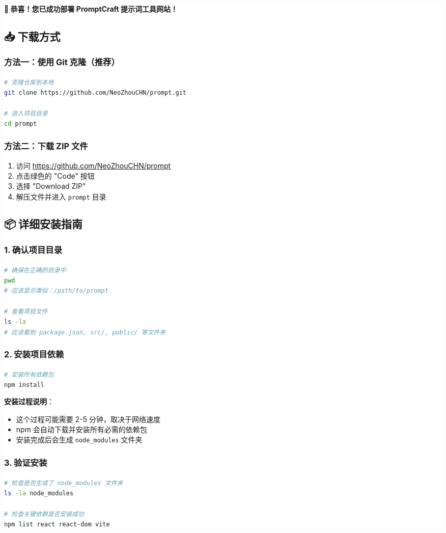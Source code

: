 **🎉 恭喜！您已成功部署 PromptCraft 提示词工具网站！**

## 📥 下载方式

### 方法一：使用 Git 克隆（推荐）
```bash
# 克隆仓库到本地
git clone https://github.com/NeoZhouCHN/prompt.git

# 进入项目目录
cd prompt
```

### 方法二：下载 ZIP 文件
1. 访问 https://github.com/NeoZhouCHN/prompt
2. 点击绿色的 "Code" 按钮
3. 选择 "Download ZIP"
4. 解压文件并进入 `prompt` 目录

## 📦 详细安装指南

### 1. 确认项目目录
```bash
# 确保在正确的目录中
pwd
# 应该显示类似：/path/to/prompt

# 查看项目文件
ls -la
# 应该看到 package.json, src/, public/ 等文件夹
```

### 2. 安装项目依赖
```bash
# 安装所有依赖包
npm install
```

**安装过程说明**：
- 这个过程可能需要 2-5 分钟，取决于网络速度
- npm 会自动下载并安装所有必需的依赖包
- 安装完成后会生成 `node_modules` 文件夹

### 3. 验证安装
```bash
# 检查是否生成了 node_modules 文件夹
ls -la node_modules

# 检查关键依赖是否安装成功
npm list react react-dom vite
```

